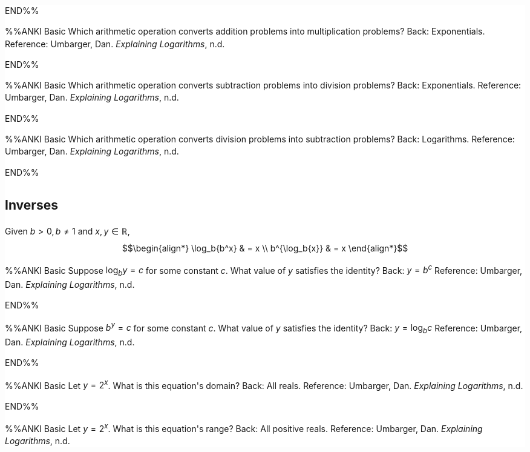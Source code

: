 END%%

%%ANKI
Basic
Which arithmetic operation converts addition problems into multiplication problems?
Back: Exponentials.
Reference: Umbarger, Dan. _Explaining Logarithms_, n.d.

END%%

%%ANKI
Basic
Which arithmetic operation converts subtraction problems into division problems?
Back: Exponentials.
Reference: Umbarger, Dan. _Explaining Logarithms_, n.d.

END%%

%%ANKI
Basic
Which arithmetic operation converts division problems into subtraction problems?
Back: Logarithms.
Reference: Umbarger, Dan. _Explaining Logarithms_, n.d.

END%%

## Inverses

Given $b > 0, b \neq 1$ and $x, y \in \mathbb{R}$, $$\begin{align*} \log_b{b^x} & = x \\ b^{\log_b{x}} & = x \end{align*}$$

%%ANKI
Basic
Suppose $\log_b{y} = c$ for some constant $c$. What value of $y$ satisfies the identity?
Back: $y = b^c$
Reference: Umbarger, Dan. _Explaining Logarithms_, n.d.

END%%

%%ANKI
Basic
Suppose $b^y = c$ for some constant $c$. What value of $y$ satisfies the identity?
Back: $y = \log_b{c}$
Reference: Umbarger, Dan. _Explaining Logarithms_, n.d.

END%%

%%ANKI
Basic
Let $y = 2^x$. What is this equation's domain?
Back: All reals.
Reference: Umbarger, Dan. _Explaining Logarithms_, n.d.

END%%

%%ANKI
Basic
Let $y = 2^x$. What is this equation's range?
Back: All positive reals.
Reference: Umbarger, Dan. _Explaining Logarithms_, n.d.
